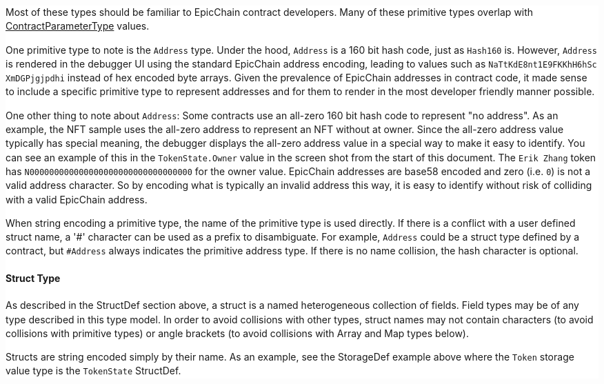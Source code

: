 Most of these types should be familiar to EpicChain contract developers. Many of these primitive types overlap
with [ContractParameterType](https://github.com/epicchainlabs/epicchain/blob/master/src/epicchain/SmartContract/ContractParameterType.cs)
values.

One primitive type to note is the `Address` type. Under the hood, `Address` is a 160 bit hash code, just as 
`Hash160` is. However, `Address` is rendered in the debugger UI using the standard EpicChain address encoding, leading
to values such as `NaTtKdE8nt1E9FKKhH6hScXmDGPjgjpdhi` instead of hex encoded byte arrays. Given the prevalence
of EpicChain addresses in contract code, it made sense to include a specific primitive type to represent addresses and
for them to render in the most developer friendly manner possible.

One other thing to note about `Address`: Some contracts use an all-zero 160 bit hash code to represent "no
address". As an example, the NFT sample uses the all-zero address to represent an NFT without at owner. Since
the all-zero address value typically has special meaning, the debugger displays the all-zero address value in
a special way to make it easy to identify. You can see an example of this in the `TokenState.Owner` value in
the screen shot from the start of this document. The `Erik Zhang` token has `N000000000000000000000000000000000`
for the owner value. EpicChain addresses are base58 encoded and zero (i.e. `0`) is not a valid address character. So
by encoding what is typically an invalid address this way, it is easy to identify without risk of colliding with
a valid EpicChain address.

When string encoding a primitive type, the name of the primitive type is used directly. If there is a conflict
with a user defined struct name, a '#' character can be used as a prefix to disambiguate. For example, `Address`
could be a struct type defined by a contract, but `#Address` always indicates the primitive address type. If there
is no name collision, the hash character is optional. 

#### Struct Type

As described in the StructDef section above, a struct is a named heterogeneous collection of fields. Field types
may be of any type described in this type model. In order to avoid collisions with other types, struct names 
may not contain characters (to avoid collisions with primitive types) or angle brackets (to avoid collisions
with Array and Map types below).

Structs are string encoded simply by their name. As an example, see the StorageDef example above where the 
`Token` storage value type is the `TokenState` StructDef.
